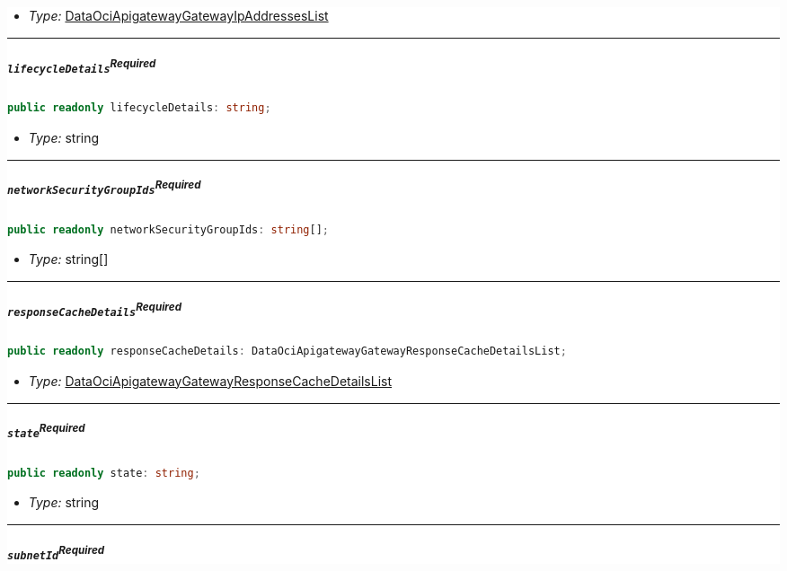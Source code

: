 - *Type:* <a href="#rhizo-co-terraform-provider-oci.dataOciApigatewayGateway.DataOciApigatewayGatewayIpAddressesList">DataOciApigatewayGatewayIpAddressesList</a>

---

##### `lifecycleDetails`<sup>Required</sup> <a name="lifecycleDetails" id="rhizo-co-terraform-provider-oci.dataOciApigatewayGateway.DataOciApigatewayGateway.property.lifecycleDetails"></a>

```typescript
public readonly lifecycleDetails: string;
```

- *Type:* string

---

##### `networkSecurityGroupIds`<sup>Required</sup> <a name="networkSecurityGroupIds" id="rhizo-co-terraform-provider-oci.dataOciApigatewayGateway.DataOciApigatewayGateway.property.networkSecurityGroupIds"></a>

```typescript
public readonly networkSecurityGroupIds: string[];
```

- *Type:* string[]

---

##### `responseCacheDetails`<sup>Required</sup> <a name="responseCacheDetails" id="rhizo-co-terraform-provider-oci.dataOciApigatewayGateway.DataOciApigatewayGateway.property.responseCacheDetails"></a>

```typescript
public readonly responseCacheDetails: DataOciApigatewayGatewayResponseCacheDetailsList;
```

- *Type:* <a href="#rhizo-co-terraform-provider-oci.dataOciApigatewayGateway.DataOciApigatewayGatewayResponseCacheDetailsList">DataOciApigatewayGatewayResponseCacheDetailsList</a>

---

##### `state`<sup>Required</sup> <a name="state" id="rhizo-co-terraform-provider-oci.dataOciApigatewayGateway.DataOciApigatewayGateway.property.state"></a>

```typescript
public readonly state: string;
```

- *Type:* string

---

##### `subnetId`<sup>Required</sup> <a name="subnetId" id="rhizo-co-terraform-provider-oci.dataOciApigatewayGateway.DataOciApigatewayGateway.property.subnetId"></a>
